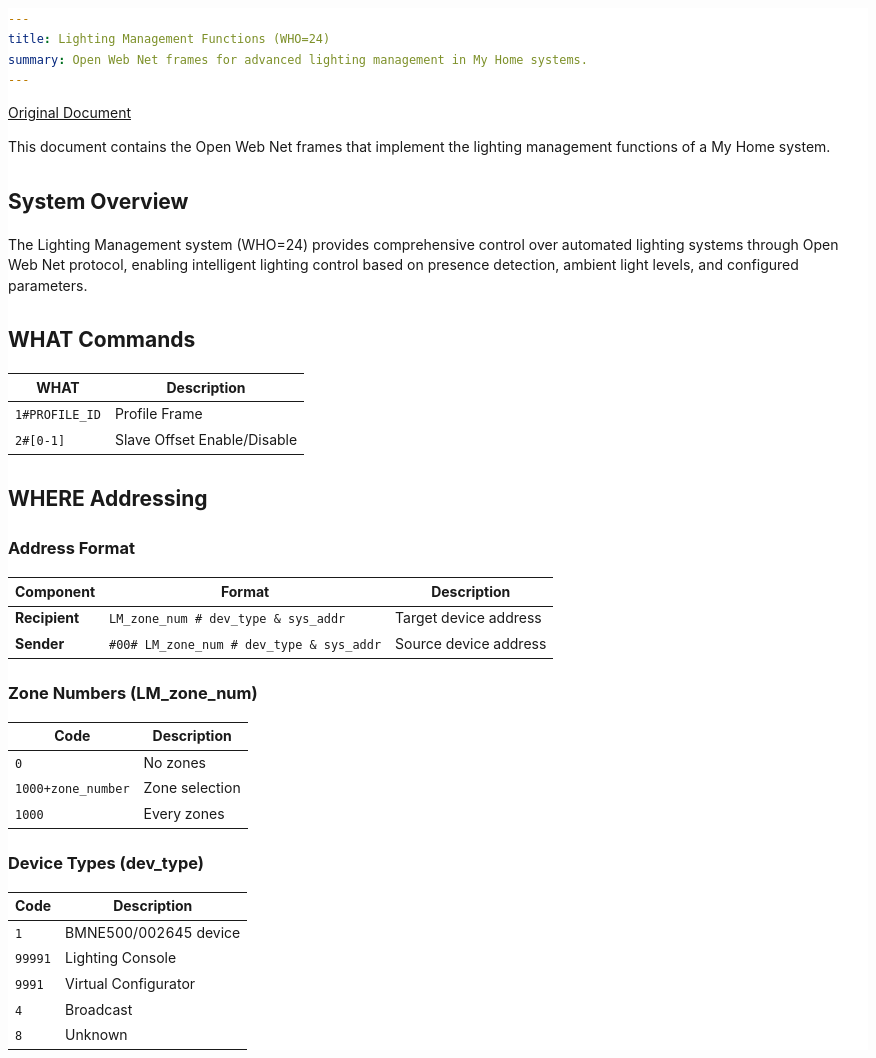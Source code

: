 ```yaml
---
title: Lighting Management Functions (WHO=24)
summary: Open Web Net frames for advanced lighting management in My Home systems.
---
```


[Original Document](pdf/WHO_24.pdf)

This document contains the Open Web Net frames that implement the lighting management functions of a My Home system.

## System Overview

The Lighting Management system (WHO=24) provides comprehensive control over automated lighting systems through Open Web Net protocol, enabling intelligent lighting control based on presence detection, ambient light levels, and configured parameters.

## WHAT Commands

| WHAT | Description |
|------|-------------|
| `1#PROFILE_ID` | Profile Frame |
| `2#[0-1]` | Slave Offset Enable/Disable |

## WHERE Addressing

### Address Format

| Component | Format | Description |
|-----------|--------|-------------|
| **Recipient** | `LM_zone_num # dev_type & sys_addr` | Target device address |
| **Sender** | `#00# LM_zone_num # dev_type & sys_addr` | Source device address |

### Zone Numbers (LM_zone_num)

| Code | Description |
|------|-------------|
| `0` | No zones |
| `1000+zone_number` | Zone selection |
| `1000` | Every zones |

### Device Types (dev_type)

| Code | Description |
|------|-------------|
| `1` | BMNE500/002645 device |
| `99991` | Lighting Console |
| `9991` | Virtual Configurator |
| `4` | Broadcast |
| `8` | Unknown |
